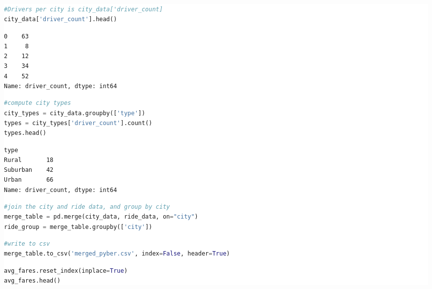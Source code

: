 


```python
#Drivers per city is city_data['driver_count]
city_data['driver_count'].head()
```




    0    63
    1     8
    2    12
    3    34
    4    52
    Name: driver_count, dtype: int64




```python
#compute city types
city_types = city_data.groupby(['type'])
types = city_types['driver_count'].count()
types.head()
```




    type
    Rural       18
    Suburban    42
    Urban       66
    Name: driver_count, dtype: int64




```python
#join the city and ride data, and group by city 
merge_table = pd.merge(city_data, ride_data, on="city")
ride_group = merge_table.groupby(['city'])

```


```python
#write to csv
merge_table.to_csv('merged_pyber.csv', index=False, header=True)
```


```python
avg_fares.reset_index(inplace=True)
avg_fares.head()
```




<div>
<style>
    .dataframe thead tr:only-child th {
        text-align: right;
    }
